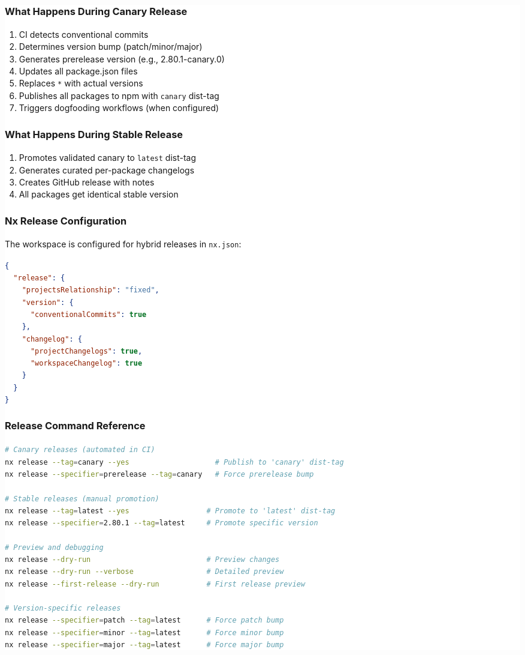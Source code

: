 ### What Happens During Canary Release

1. CI detects conventional commits
2. Determines version bump (patch/minor/major)
3. Generates prerelease version (e.g., 2.80.1-canary.0)
4. Updates all package.json files
5. Replaces `*` with actual versions
6. Publishes all packages to npm with `canary` dist-tag
7. Triggers dogfooding workflows (when configured)

### What Happens During Stable Release

1. Promotes validated canary to `latest` dist-tag
2. Generates curated per-package changelogs
3. Creates GitHub release with notes
4. All packages get identical stable version

### Nx Release Configuration

The workspace is configured for hybrid releases in `nx.json`:

```json
{
  "release": {
    "projectsRelationship": "fixed",
    "version": {
      "conventionalCommits": true
    },
    "changelog": {
      "projectChangelogs": true,
      "workspaceChangelog": true
    }
  }
}
```

### Release Command Reference

```bash
# Canary releases (automated in CI)
nx release --tag=canary --yes                    # Publish to 'canary' dist-tag
nx release --specifier=prerelease --tag=canary   # Force prerelease bump

# Stable releases (manual promotion)
nx release --tag=latest --yes                  # Promote to 'latest' dist-tag
nx release --specifier=2.80.1 --tag=latest     # Promote specific version

# Preview and debugging
nx release --dry-run                           # Preview changes
nx release --dry-run --verbose                 # Detailed preview
nx release --first-release --dry-run           # First release preview

# Version-specific releases
nx release --specifier=patch --tag=latest      # Force patch bump
nx release --specifier=minor --tag=latest      # Force minor bump
nx release --specifier=major --tag=latest      # Force major bump
```
